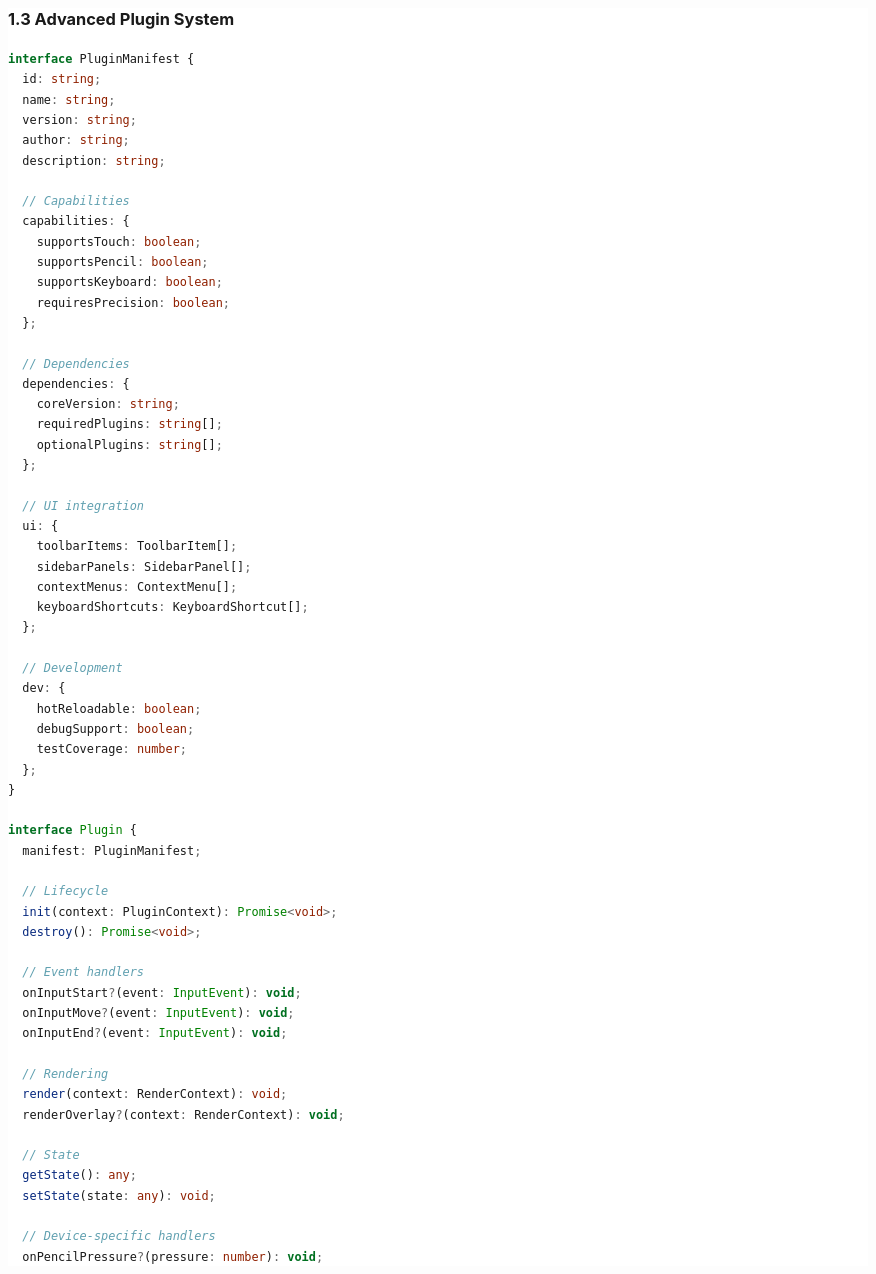### 1.3 Advanced Plugin System

```typescript
interface PluginManifest {
  id: string;
  name: string;
  version: string;
  author: string;
  description: string;
  
  // Capabilities
  capabilities: {
    supportsTouch: boolean;
    supportsPencil: boolean;
    supportsKeyboard: boolean;
    requiresPrecision: boolean;
  };
  
  // Dependencies
  dependencies: {
    coreVersion: string;
    requiredPlugins: string[];
    optionalPlugins: string[];
  };
  
  // UI integration
  ui: {
    toolbarItems: ToolbarItem[];
    sidebarPanels: SidebarPanel[];
    contextMenus: ContextMenu[];
    keyboardShortcuts: KeyboardShortcut[];
  };
  
  // Development
  dev: {
    hotReloadable: boolean;
    debugSupport: boolean;
    testCoverage: number;
  };
}

interface Plugin {
  manifest: PluginManifest;
  
  // Lifecycle
  init(context: PluginContext): Promise<void>;
  destroy(): Promise<void>;
  
  // Event handlers
  onInputStart?(event: InputEvent): void;
  onInputMove?(event: InputEvent): void;
  onInputEnd?(event: InputEvent): void;
  
  // Rendering
  render(context: RenderContext): void;
  renderOverlay?(context: RenderContext): void;
  
  // State
  getState(): any;
  setState(state: any): void;
  
  // Device-specific handlers
  onPencilPressure?(pressure: number): void;
```